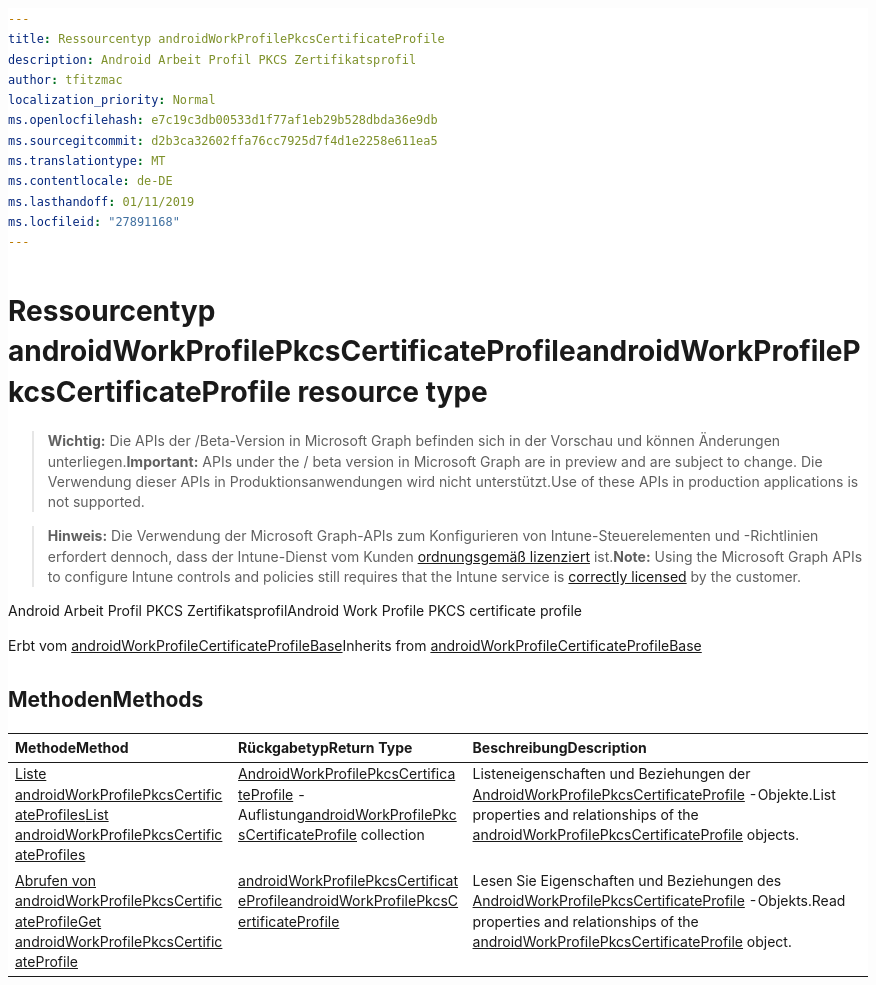 ```yaml
---
title: Ressourcentyp androidWorkProfilePkcsCertificateProfile
description: Android Arbeit Profil PKCS Zertifikatsprofil
author: tfitzmac
localization_priority: Normal
ms.openlocfilehash: e7c19c3db00533d1f77af1eb29b528dbda36e9db
ms.sourcegitcommit: d2b3ca32602ffa76cc7925d7f4d1e2258e611ea5
ms.translationtype: MT
ms.contentlocale: de-DE
ms.lasthandoff: 01/11/2019
ms.locfileid: "27891168"
---
```

# <a name="androidworkprofilepkcscertificateprofile-resource-type"></a><span data-ttu-id="b2166-103">Ressourcentyp androidWorkProfilePkcsCertificateProfile</span><span class="sxs-lookup"><span data-stu-id="b2166-103">androidWorkProfilePkcsCertificateProfile resource type</span></span>

> <span data-ttu-id="b2166-104">**Wichtig:** Die APIs der /Beta-Version in Microsoft Graph befinden sich in der Vorschau und können Änderungen unterliegen.</span><span class="sxs-lookup"><span data-stu-id="b2166-104">**Important:** APIs under the / beta version in Microsoft Graph are in preview and are subject to change.</span></span> <span data-ttu-id="b2166-105">Die Verwendung dieser APIs in Produktionsanwendungen wird nicht unterstützt.</span><span class="sxs-lookup"><span data-stu-id="b2166-105">Use of these APIs in production applications is not supported.</span></span>

> <span data-ttu-id="b2166-106">**Hinweis:** Die Verwendung der Microsoft Graph-APIs zum Konfigurieren von Intune-Steuerelementen und -Richtlinien erfordert dennoch, dass der Intune-Dienst vom Kunden [ordnungsgemäß lizenziert](https://go.microsoft.com/fwlink/?linkid=839381) ist.</span><span class="sxs-lookup"><span data-stu-id="b2166-106">**Note:** Using the Microsoft Graph APIs to configure Intune controls and policies still requires that the Intune service is [correctly licensed](https://go.microsoft.com/fwlink/?linkid=839381) by the customer.</span></span>

<span data-ttu-id="b2166-107">Android Arbeit Profil PKCS Zertifikatsprofil</span><span class="sxs-lookup"><span data-stu-id="b2166-107">Android Work Profile PKCS certificate profile</span></span>

<span data-ttu-id="b2166-108">Erbt vom [androidWorkProfileCertificateProfileBase](../resources/intune-deviceconfig-androidworkprofilecertificateprofilebase.md)</span><span class="sxs-lookup"><span data-stu-id="b2166-108">Inherits from [androidWorkProfileCertificateProfileBase](../resources/intune-deviceconfig-androidworkprofilecertificateprofilebase.md)</span></span>

## <a name="methods"></a><span data-ttu-id="b2166-109">Methoden</span><span class="sxs-lookup"><span data-stu-id="b2166-109">Methods</span></span>
|<span data-ttu-id="b2166-110">Methode</span><span class="sxs-lookup"><span data-stu-id="b2166-110">Method</span></span>|<span data-ttu-id="b2166-111">Rückgabetyp</span><span class="sxs-lookup"><span data-stu-id="b2166-111">Return Type</span></span>|<span data-ttu-id="b2166-112">Beschreibung</span><span class="sxs-lookup"><span data-stu-id="b2166-112">Description</span></span>|
|:---|:---|:---|
|[<span data-ttu-id="b2166-113">Liste androidWorkProfilePkcsCertificateProfiles</span><span class="sxs-lookup"><span data-stu-id="b2166-113">List androidWorkProfilePkcsCertificateProfiles</span></span>](../api/intune-deviceconfig-androidworkprofilepkcscertificateprofile-list.md)|<span data-ttu-id="b2166-114">[AndroidWorkProfilePkcsCertificateProfile](../resources/intune-deviceconfig-androidworkprofilepkcscertificateprofile.md) -Auflistung</span><span class="sxs-lookup"><span data-stu-id="b2166-114">[androidWorkProfilePkcsCertificateProfile](../resources/intune-deviceconfig-androidworkprofilepkcscertificateprofile.md) collection</span></span>|<span data-ttu-id="b2166-115">Listeneigenschaften und Beziehungen der [AndroidWorkProfilePkcsCertificateProfile](../resources/intune-deviceconfig-androidworkprofilepkcscertificateprofile.md) -Objekte.</span><span class="sxs-lookup"><span data-stu-id="b2166-115">List properties and relationships of the [androidWorkProfilePkcsCertificateProfile](../resources/intune-deviceconfig-androidworkprofilepkcscertificateprofile.md) objects.</span></span>|
|[<span data-ttu-id="b2166-116">Abrufen von androidWorkProfilePkcsCertificateProfile</span><span class="sxs-lookup"><span data-stu-id="b2166-116">Get androidWorkProfilePkcsCertificateProfile</span></span>](../api/intune-deviceconfig-androidworkprofilepkcscertificateprofile-get.md)|[<span data-ttu-id="b2166-117">androidWorkProfilePkcsCertificateProfile</span><span class="sxs-lookup"><span data-stu-id="b2166-117">androidWorkProfilePkcsCertificateProfile</span></span>](../resources/intune-deviceconfig-androidworkprofilepkcscertificateprofile.md)|<span data-ttu-id="b2166-118">Lesen Sie Eigenschaften und Beziehungen des [AndroidWorkProfilePkcsCertificateProfile](../resources/intune-deviceconfig-androidworkprofilepkcscertificateprofile.md) -Objekts.</span><span class="sxs-lookup"><span data-stu-id="b2166-118">Read properties and relationships of the [androidWorkProfilePkcsCertificateProfile](../resources/intune-deviceconfig-androidworkprofilepkcscertificateprofile.md) object.</span></span>|